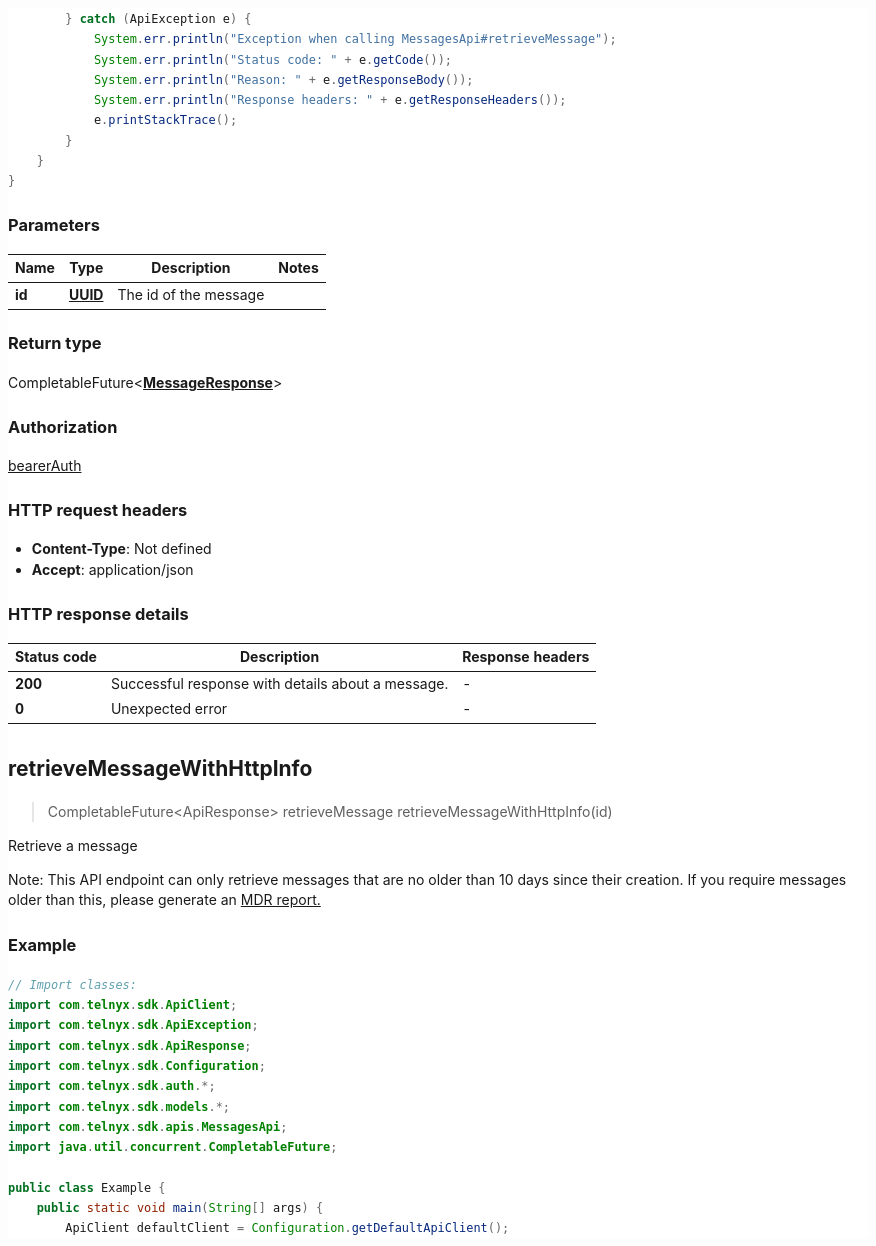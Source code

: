 ```java
        } catch (ApiException e) {
            System.err.println("Exception when calling MessagesApi#retrieveMessage");
            System.err.println("Status code: " + e.getCode());
            System.err.println("Reason: " + e.getResponseBody());
            System.err.println("Response headers: " + e.getResponseHeaders());
            e.printStackTrace();
        }
    }
}
```

### Parameters


Name | Type | Description  | Notes
------------- | ------------- | ------------- | -------------
 **id** | [**UUID**](.md)| The id of the message |

### Return type

CompletableFuture<[**MessageResponse**](MessageResponse.md)>


### Authorization

[bearerAuth](../README.md#bearerAuth)

### HTTP request headers

- **Content-Type**: Not defined
- **Accept**: application/json

### HTTP response details
| Status code | Description | Response headers |
|-------------|-------------|------------------|
| **200** | Successful response with details about a message. |  -  |
| **0** | Unexpected error |  -  |

## retrieveMessageWithHttpInfo

> CompletableFuture<ApiResponse<MessageResponse>> retrieveMessage retrieveMessageWithHttpInfo(id)

Retrieve a message

Note: This API endpoint can only retrieve messages that are no older than 10 days since their creation. If you require messages older than this, please generate an [MDR report.](https://developers.telnyx.com/docs/api/v1/reports/MDR-Reports)

### Example

```java
// Import classes:
import com.telnyx.sdk.ApiClient;
import com.telnyx.sdk.ApiException;
import com.telnyx.sdk.ApiResponse;
import com.telnyx.sdk.Configuration;
import com.telnyx.sdk.auth.*;
import com.telnyx.sdk.models.*;
import com.telnyx.sdk.apis.MessagesApi;
import java.util.concurrent.CompletableFuture;

public class Example {
    public static void main(String[] args) {
        ApiClient defaultClient = Configuration.getDefaultApiClient();
```